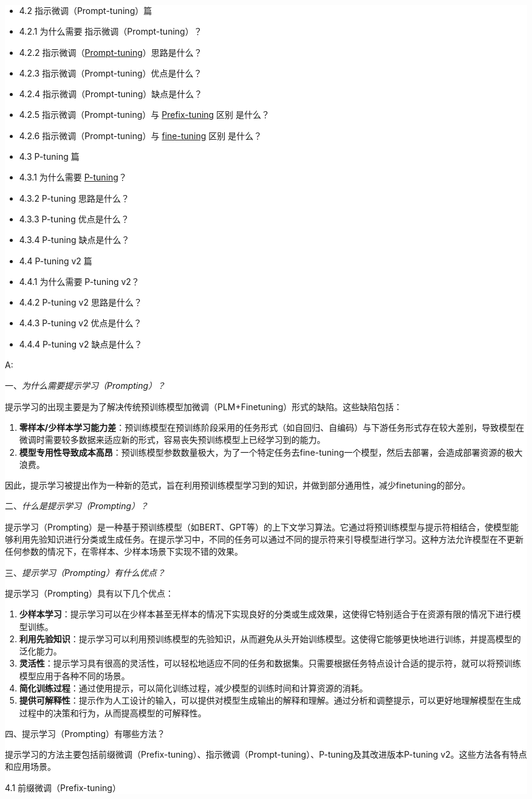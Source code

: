 - 4.2 指示微调（Prompt-tuning）篇

- 4.2.1 为什么需要 指示微调（Prompt-tuning）？
- 4.2.2 指示微调（[Prompt-tuning](https://zhida.zhihu.com/search?content_id=234582323&content_type=Article&match_order=3&q=Prompt-tuning&zhida_source=entity)）思路是什么？
- 4.2.3 指示微调（Prompt-tuning）优点是什么？
- 4.2.4 指示微调（Prompt-tuning）缺点是什么？
- 4.2.5 指示微调（Prompt-tuning）与 [Prefix-tuning](https://zhida.zhihu.com/search?content_id=234582323&content_type=Article&match_order=1&q=Prefix-tuning&zhida_source=entity) 区别 是什么？
- 4.2.6 指示微调（Prompt-tuning）与 [fine-tuning](https://zhida.zhihu.com/search?content_id=234582323&content_type=Article&match_order=1&q=fine-tuning&zhida_source=entity) 区别 是什么？

- 4.3 P-tuning 篇

- 4.3.1 为什么需要 [P-tuning](https://zhida.zhihu.com/search?content_id=234582323&content_type=Article&match_order=2&q=P-tuning&zhida_source=entity)？
- 4.3.2 P-tuning 思路是什么？
- 4.3.3 P-tuning 优点是什么？
- 4.3.4 P-tuning 缺点是什么？

- 4.4 P-tuning v2 篇

- 4.4.1 为什么需要 P-tuning v2？
- 4.4.2 P-tuning v2 思路是什么？
- 4.4.3 P-tuning v2 优点是什么？
- 4.4.4 P-tuning v2 缺点是什么？

A:

一、*为什么需要提示学习（Prompting）？*

提示学习的出现主要是为了解决传统预训练模型加微调（PLM+Finetuning）形式的缺陷。这些缺陷包括：

1. **零样本/少样本学习能力差**：预训练模型在预训练阶段采用的任务形式（如自回归、自编码）与下游任务形式存在较大差别，导致模型在微调时需要较多数据来适应新的形式，容易丧失预训练模型上已经学习到的能力。
2. **模型专用性导致成本高昂**：预训练模型参数数量极大，为了一个特定任务去fine-tuning一个模型，然后去部署，会造成部署资源的极大浪费。

因此，提示学习被提出作为一种新的范式，旨在利用预训练模型学习到的知识，并做到部分通用性，减少finetuning的部分。

二、*什么是提示学习（Prompting）？*

提示学习（Prompting）是一种基于预训练模型（如BERT、GPT等）的上下文学习算法。它通过将预训练模型与提示符相结合，使模型能够利用先验知识进行分类或生成任务。在提示学习中，不同的任务可以通过不同的提示符来引导模型进行学习。这种方法允许模型在不更新任何参数的情况下，在零样本、少样本场景下实现不错的效果。

三、*提示学习（Prompting）有什么优点？*

提示学习（Prompting）具有以下几个优点：

1. **少样本学习**：提示学习可以在少样本甚至无样本的情况下实现良好的分类或生成效果，这使得它特别适合于在资源有限的情况下进行模型训练。
2. **利用先验知识**：提示学习可以利用预训练模型的先验知识，从而避免从头开始训练模型。这使得它能够更快地进行训练，并提高模型的泛化能力。
3. **灵活性**：提示学习具有很高的灵活性，可以轻松地适应不同的任务和数据集。只需要根据任务特点设计合适的提示符，就可以将预训练模型应用于各种不同的场景。
4. **简化训练过程**：通过使用提示，可以简化训练过程，减少模型的训练时间和计算资源的消耗。
5. **提供可解释性**：提示作为人工设计的输入，可以提供对模型生成输出的解释和理解。通过分析和调整提示，可以更好地理解模型在生成过程中的决策和行为，从而提高模型的可解释性。

四、提示学习（Prompting）有哪些方法？

提示学习的方法主要包括前缀微调（Prefix-tuning）、指示微调（Prompt-tuning）、P-tuning及其改进版本P-tuning v2。这些方法各有特点和应用场景。

4.1 前缀微调（Prefix-tuning）
